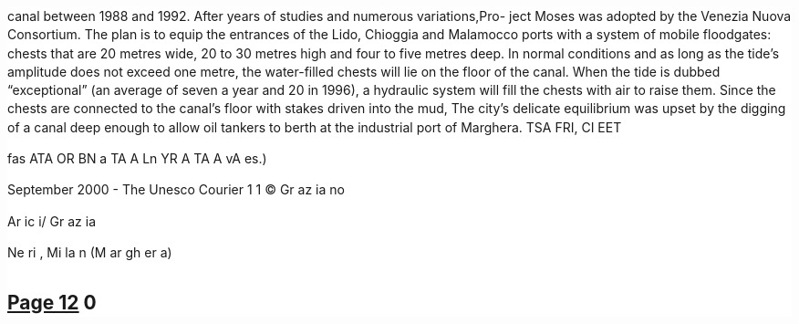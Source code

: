 canal between 1988 and 1992. After years 
of studies and numerous variations,Pro- 
ject Moses was adopted by the Venezia 
Nuova Consortium. The plan is to equip 
the entrances of the Lido, Chioggia and 
Malamocco ports with a system of mobile 
floodgates: chests that are 20 metres wide, 
20 to 30 metres high and four to five 
metres deep. 
In normal conditions and as long as 
the tide’s amplitude does not exceed one 
metre, the water-filled chests will lie on the 
floor of the canal. When the tide is dubbed 
“exceptional” (an average of seven a year 
and 20 in 1996), a hydraulic system will 
fill the chests with air to raise them. Since 
the chests are connected to the canal’s 
floor with stakes driven into the mud, 
The city’s delicate equilibrium was upset by the digging of a canal deep enough to allow oil tankers to berth 
at the industrial port of Marghera. 
TSA FRI, CI EET 
  
fas ATA OR BN a TA A Ln YR A TA A vA es.) 
   
  
September 2000 - The Unesco Courier 1 1 
© 
Gr
az
ia
no
 
Ar
ic
i/
Gr
az
ia
 
Ne
ri
, 
Mi
la
n 
(M
ar
gh
er
a)

## [Page 12](https://demo.humlab.umu.se/courier/120395eng.pdf#page=12) 0
